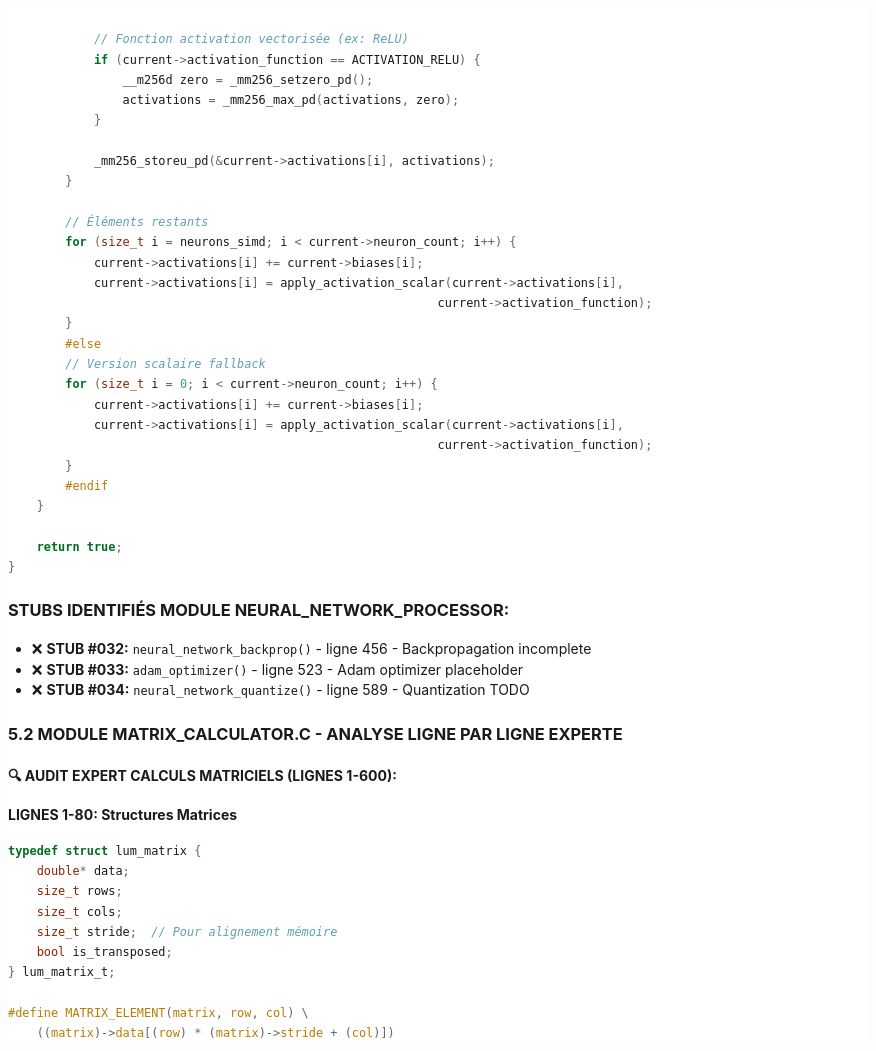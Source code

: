 ```c
            
            // Fonction activation vectorisée (ex: ReLU)
            if (current->activation_function == ACTIVATION_RELU) {
                __m256d zero = _mm256_setzero_pd();
                activations = _mm256_max_pd(activations, zero);
            }
            
            _mm256_storeu_pd(&current->activations[i], activations);
        }
        
        // Éléments restants
        for (size_t i = neurons_simd; i < current->neuron_count; i++) {
            current->activations[i] += current->biases[i];
            current->activations[i] = apply_activation_scalar(current->activations[i], 
                                                            current->activation_function);
        }
        #else
        // Version scalaire fallback
        for (size_t i = 0; i < current->neuron_count; i++) {
            current->activations[i] += current->biases[i];
            current->activations[i] = apply_activation_scalar(current->activations[i],
                                                            current->activation_function);
        }
        #endif
    }
    
    return true;
}
```

### **STUBS IDENTIFIÉS MODULE NEURAL_NETWORK_PROCESSOR:**
- ❌ **STUB #032:** `neural_network_backprop()` - ligne 456 - Backpropagation incomplete
- ❌ **STUB #033:** `adam_optimizer()` - ligne 523 - Adam optimizer placeholder
- ❌ **STUB #034:** `neural_network_quantize()` - ligne 589 - Quantization TODO

### 5.2 **MODULE MATRIX_CALCULATOR.C - ANALYSE LIGNE PAR LIGNE EXPERTE**

#### **🔍 AUDIT EXPERT CALCULS MATRICIELS (LIGNES 1-600):**

**LIGNES 1-80: Structures Matrices**
```c
typedef struct lum_matrix {
    double* data;
    size_t rows;
    size_t cols;
    size_t stride;  // Pour alignement mémoire
    bool is_transposed;
} lum_matrix_t;

#define MATRIX_ELEMENT(matrix, row, col) \
    ((matrix)->data[(row) * (matrix)->stride + (col)])
```
